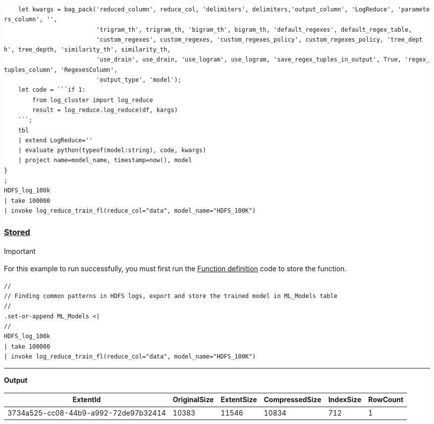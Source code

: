 ~~~kusto
    let kwargs = bag_pack('reduced_column', reduce_col, 'delimiters', delimiters,'output_column', 'LogReduce', 'parameters_column', '', 
                          'trigram_th', trigram_th, 'bigram_th', bigram_th, 'default_regexes', default_regex_table, 
                          'custom_regexes', custom_regexes, 'custom_regexes_policy', custom_regexes_policy, 'tree_depth', tree_depth, 'similarity_th', similarity_th, 
                          'use_drain', use_drain, 'use_logram', use_logram, 'save_regex_tuples_in_output', True, 'regex_tuples_column', 'RegexesColumn', 
                          'output_type', 'model');
    let code = ```if 1:
        from log_cluster import log_reduce
        result = log_reduce.log_reduce(df, kargs)
    ```;
    tbl
    | extend LogReduce=''
    | evaluate python(typeof(model:string), code, kwargs)
    | project name=model_name, timestamp=now(), model
}
;
HDFS_log_100k
| take 100000
| invoke log_reduce_train_fl(reduce_col="data", model_name="HDFS_100K")
~~~

### [Stored](#tab/stored)

> [!IMPORTANT]
> For this example to run successfully, you must first run the [Function definition](#function-definition) code to store the function.

```kusto
//
// Finding common patterns in HDFS logs, export and store the trained model in ML_Models table
//
.set-or-append ML_Models <|
//
HDFS_log_100k
| take 100000
| invoke log_reduce_train_fl(reduce_col="data", model_name="HDFS_100K")
```

---

**Output**

| ExtentId | OriginalSize | ExtentSize | CompressedSize | IndexSize | RowCount |
|--|--|--|--|--|--|
|3734a525-cc08-44b9-a992-72de97b32414 |10383 | 11546 | 10834 | 712 | 1 |
